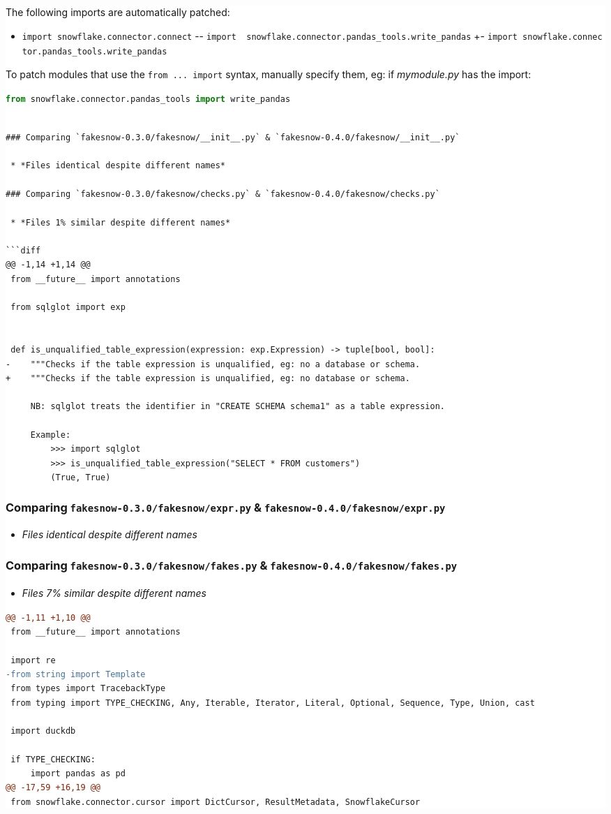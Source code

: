 The following imports are automatically patched:
 
 - `import snowflake.connector.connect`
-- `import  snowflake.connector.pandas_tools.write_pandas`
+- `import snowflake.connector.pandas_tools.write_pandas`
 
 To patch modules that use the `from ... import` syntax, manually specify them, eg: if _mymodule.py_ has the import:
 
 ```python
 from snowflake.connector.pandas_tools import write_pandas
 ```
```

### Comparing `fakesnow-0.3.0/fakesnow/__init__.py` & `fakesnow-0.4.0/fakesnow/__init__.py`

 * *Files identical despite different names*

### Comparing `fakesnow-0.3.0/fakesnow/checks.py` & `fakesnow-0.4.0/fakesnow/checks.py`

 * *Files 1% similar despite different names*

```diff
@@ -1,14 +1,14 @@
 from __future__ import annotations
 
 from sqlglot import exp
 
 
 def is_unqualified_table_expression(expression: exp.Expression) -> tuple[bool, bool]:
-    """Checks if the table expression is unqualified, eg: no a database or schema.
+    """Checks if the table expression is unqualified, eg: no database or schema.
 
     NB: sqlglot treats the identifier in "CREATE SCHEMA schema1" as a table expression.
 
     Example:
         >>> import sqlglot
         >>> is_unqualified_table_expression("SELECT * FROM customers")
         (True, True)
```

### Comparing `fakesnow-0.3.0/fakesnow/expr.py` & `fakesnow-0.4.0/fakesnow/expr.py`

 * *Files identical despite different names*

### Comparing `fakesnow-0.3.0/fakesnow/fakes.py` & `fakesnow-0.4.0/fakesnow/fakes.py`

 * *Files 7% similar despite different names*

```diff
@@ -1,11 +1,10 @@
 from __future__ import annotations
 
 import re
-from string import Template
 from types import TracebackType
 from typing import TYPE_CHECKING, Any, Iterable, Iterator, Literal, Optional, Sequence, Type, Union, cast
 
 import duckdb
 
 if TYPE_CHECKING:
     import pandas as pd
@@ -17,59 +16,19 @@
 from snowflake.connector.cursor import DictCursor, ResultMetadata, SnowflakeCursor
```